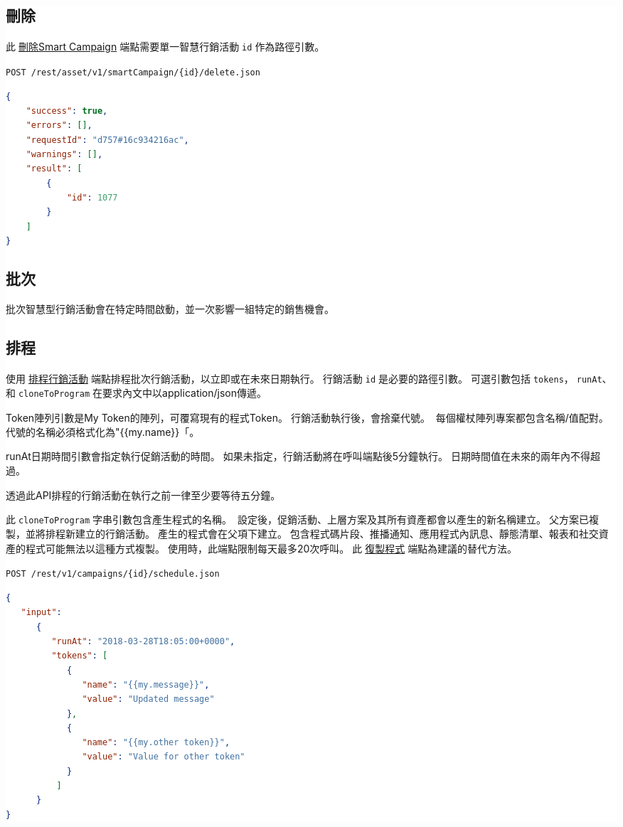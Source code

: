 ## 刪除

此 [刪除Smart Campaign](https://developer.adobe.com/marketo-apis/api/asset/#tag/Smart-Campaigns/operation/deleteSmartCampaignUsingPOST) 端點需要單一智慧行銷活動 `id` 作為路徑引數。

```
POST /rest/asset/v1/smartCampaign/{id}/delete.json
```

```json
{
    "success": true,
    "errors": [],
    "requestId": "d757#16c934216ac",
    "warnings": [],
    "result": [
        {
            "id": 1077
        }
    ]
}
```

## 批次

批次智慧型行銷活動會在特定時間啟動，並一次影響一組特定的銷售機會。

## 排程

使用 [排程行銷活動](https://developer.adobe.com/marketo-apis/api/mapi/#tag/Campaigns/operation/scheduleCampaignUsingPOST) 端點排程批次行銷活動，以立即或在未來日期執行。 行銷活動 `id` 是必要的路徑引數。 可選引數包括 `tokens`， `runAt`、和 `cloneToProgram` 在要求內文中以application/json傳遞。

Token陣列引數是My Token的陣列，可覆寫現有的程式Token。 行銷活動執行後，會捨棄代號。  每個權杖陣列專案都包含名稱/值配對。 代號的名稱必須格式化為&quot;{{my.name}}「。

runAt日期時間引數會指定執行促銷活動的時間。 如果未指定，行銷活動將在呼叫端點後5分鐘執行。 日期時間值在未來的兩年內不得超過。

透過此API排程的行銷活動在執行之前一律至少要等待五分鐘。

此 `cloneToProgram` 字串引數包含產生程式的名稱。  設定後，促銷活動、上層方案及其所有資產都會以產生的新名稱建立。 父方案已複製，並將排程新建立的行銷活動。 產生的程式會在父項下建立。 包含程式碼片段、推播通知、應用程式內訊息、靜態清單、報表和社交資產的程式可能無法以這種方式複製。 使用時，此端點限制每天最多20次呼叫。 此 [復製程式](https://developer.adobe.com/marketo-apis/api/asset/#tag/Sales-Persons/operation/describeUsingGET_5) 端點為建議的替代方法。

```
POST /rest/v1/campaigns/{id}/schedule.json
```

```json
{
   "input":
      {
         "runAt": "2018-03-28T18:05:00+0000",
         "tokens": [
            {
               "name": "{{my.message}}",
               "value": "Updated message"
            },
            {
               "name": "{{my.other token}}",
               "value": "Value for other token"
            }
          ]
      }
}
```
